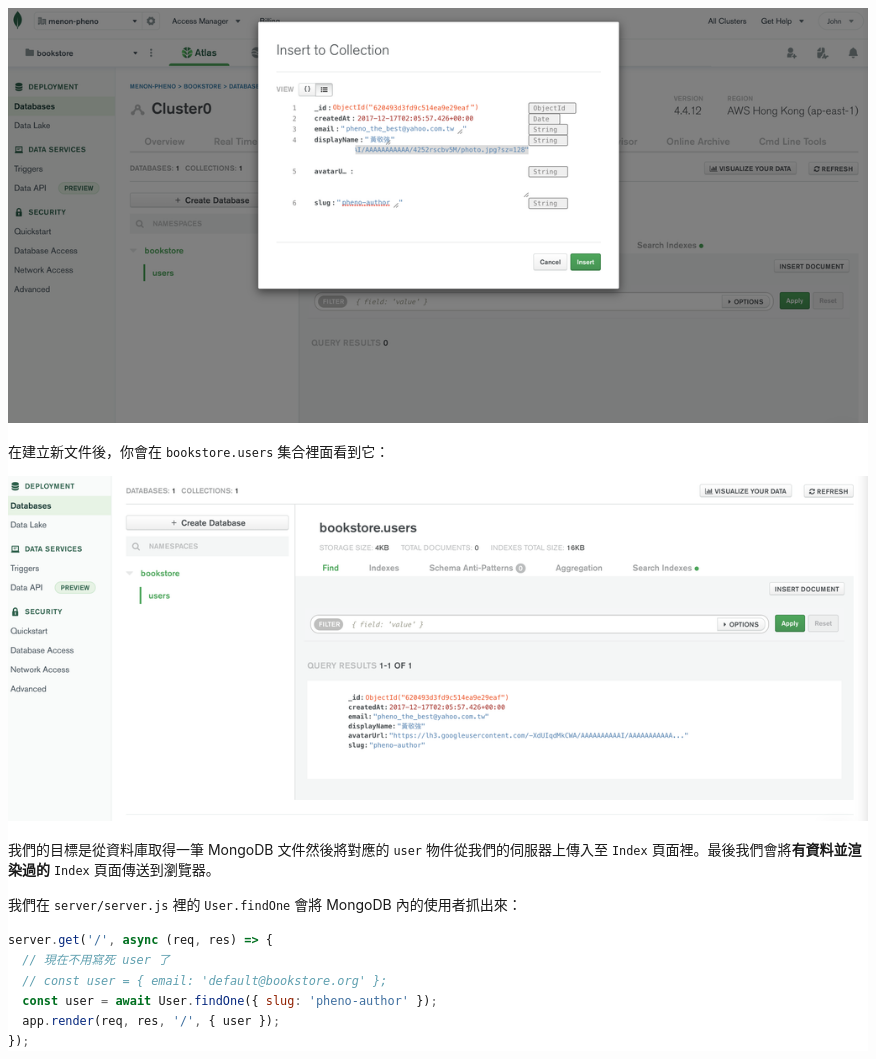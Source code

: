 ![alt Atlas Insert Document](./2-images/2-atlas-insert-document-2.png)

在建立新文件後，你會在 `bookstore.users` 集合裡面看到它：

![alt Atlas Insert Document](./2-images/2-atlas-insert-complete.png)

我們的目標是從資料庫取得一筆 MongoDB 文件然後將對應的 `user` 物件從我們的伺服器上傳入至 `Index` 頁面裡。最後我們會將**有資料並渲染過的** `Index` 頁面傳送到瀏覽器。

我們在 `server/server.js` 裡的 `User.findOne` 會將 MongoDB 內的使用者抓出來：

```JavaScript
server.get('/', async (req, res) => {
  // 現在不用寫死 user 了
  // const user = { email: 'default@bookstore.org' };
  const user = await User.findOne({ slug: 'pheno-author' });
  app.render(req, res, '/', { user });
});
```
